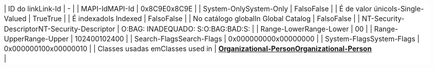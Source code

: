 | <span data-ttu-id="b71bc-261">ID do link</span><span class="sxs-lookup"><span data-stu-id="b71bc-261">Link-Id</span></span>                | \-                                                                 |
| <span data-ttu-id="b71bc-262">MAPI-Id</span><span class="sxs-lookup"><span data-stu-id="b71bc-262">MAPI-Id</span></span>                | <span data-ttu-id="b71bc-263">0x8C9E</span><span class="sxs-lookup"><span data-stu-id="b71bc-263">0x8C9E</span></span>                                                             |
| <span data-ttu-id="b71bc-264">System-Only</span><span class="sxs-lookup"><span data-stu-id="b71bc-264">System-Only</span></span>            | <span data-ttu-id="b71bc-265">Falso</span><span class="sxs-lookup"><span data-stu-id="b71bc-265">False</span></span>                                                              |
| <span data-ttu-id="b71bc-266">É de valor único</span><span class="sxs-lookup"><span data-stu-id="b71bc-266">Is-Single-Valued</span></span>       | <span data-ttu-id="b71bc-267">True</span><span class="sxs-lookup"><span data-stu-id="b71bc-267">True</span></span>                                                               |
| <span data-ttu-id="b71bc-268">É indexado</span><span class="sxs-lookup"><span data-stu-id="b71bc-268">Is Indexed</span></span>             | <span data-ttu-id="b71bc-269">Falso</span><span class="sxs-lookup"><span data-stu-id="b71bc-269">False</span></span>                                                              |
| <span data-ttu-id="b71bc-270">No catálogo global</span><span class="sxs-lookup"><span data-stu-id="b71bc-270">In Global Catalog</span></span>      | <span data-ttu-id="b71bc-271">Falso</span><span class="sxs-lookup"><span data-stu-id="b71bc-271">False</span></span>                                                              |
| <span data-ttu-id="b71bc-272">NT-Security-Descriptor</span><span class="sxs-lookup"><span data-stu-id="b71bc-272">NT-Security-Descriptor</span></span> | <span data-ttu-id="b71bc-273">O:BAG: INADEQUADO: S:</span><span class="sxs-lookup"><span data-stu-id="b71bc-273">O:BAG:BAD:S:</span></span>                                                       |
| <span data-ttu-id="b71bc-274">Range-Lower</span><span class="sxs-lookup"><span data-stu-id="b71bc-274">Range-Lower</span></span>            | <span data-ttu-id="b71bc-275">0</span><span class="sxs-lookup"><span data-stu-id="b71bc-275">0</span></span>                                                                  |
| <span data-ttu-id="b71bc-276">Range-Upper</span><span class="sxs-lookup"><span data-stu-id="b71bc-276">Range-Upper</span></span>            | <span data-ttu-id="b71bc-277">102400</span><span class="sxs-lookup"><span data-stu-id="b71bc-277">102400</span></span>                                                             |
| <span data-ttu-id="b71bc-278">Search-Flags</span><span class="sxs-lookup"><span data-stu-id="b71bc-278">Search-Flags</span></span>           | <span data-ttu-id="b71bc-279">0x00000000</span><span class="sxs-lookup"><span data-stu-id="b71bc-279">0x00000000</span></span>                                                         |
| <span data-ttu-id="b71bc-280">System-Flags</span><span class="sxs-lookup"><span data-stu-id="b71bc-280">System-Flags</span></span>           | <span data-ttu-id="b71bc-281">0x00000010</span><span class="sxs-lookup"><span data-stu-id="b71bc-281">0x00000010</span></span>                                                         |
| <span data-ttu-id="b71bc-282">Classes usadas em</span><span class="sxs-lookup"><span data-stu-id="b71bc-282">Classes used in</span></span>        | [<span data-ttu-id="b71bc-283">**Organizational-Person**</span><span class="sxs-lookup"><span data-stu-id="b71bc-283">**Organizational-Person**</span></span>](c-organizationalperson.md)<br/> |



 

 





